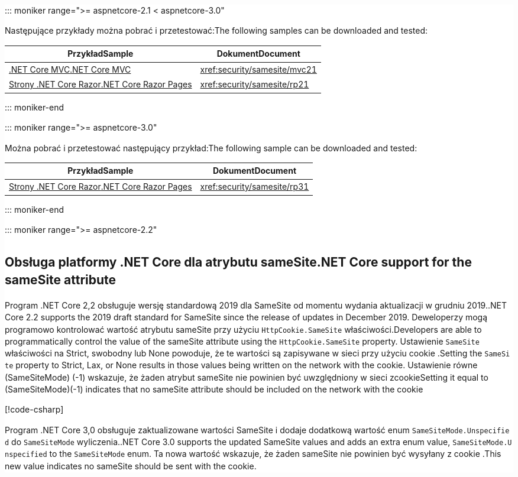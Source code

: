  ::: moniker range=">= aspnetcore-2.1 < aspnetcore-3.0"

<span data-ttu-id="f9fc3-121">Następujące przykłady można pobrać i przetestować:</span><span class="sxs-lookup"><span data-stu-id="f9fc3-121">The following samples can be downloaded and tested:</span></span>

| <span data-ttu-id="f9fc3-122">Przykład</span><span class="sxs-lookup"><span data-stu-id="f9fc3-122">Sample</span></span>               | <span data-ttu-id="f9fc3-123">Dokument</span><span class="sxs-lookup"><span data-stu-id="f9fc3-123">Document</span></span> |
| ----------------- | ------------ |
| [<span data-ttu-id="f9fc3-124">.NET Core MVC</span><span class="sxs-lookup"><span data-stu-id="f9fc3-124">.NET Core MVC</span></span>](https://github.com/blowdart/AspNetSameSiteSamples/tree/master/AspNetCore21MVC)  | <xref:security/samesite/mvc21> |
| <span data-ttu-id="f9fc3-125">[Strony .NET Core Razor](https://github.com/blowdart/AspNetSameSiteSamples/tree/master/AspNetCore21RazorPages)</span><span class="sxs-lookup"><span data-stu-id="f9fc3-125">[.NET Core Razor Pages](https://github.com/blowdart/AspNetSameSiteSamples/tree/master/AspNetCore21RazorPages)</span></span>  | <xref:security/samesite/rp21> |

::: moniker-end

::: moniker range=">= aspnetcore-3.0"

<span data-ttu-id="f9fc3-126">Można pobrać i przetestować następujący przykład:</span><span class="sxs-lookup"><span data-stu-id="f9fc3-126">The following sample can be downloaded and tested:</span></span>


| <span data-ttu-id="f9fc3-127">Przykład</span><span class="sxs-lookup"><span data-stu-id="f9fc3-127">Sample</span></span>               | <span data-ttu-id="f9fc3-128">Dokument</span><span class="sxs-lookup"><span data-stu-id="f9fc3-128">Document</span></span> |
| ----------------- | ------------ |
| <span data-ttu-id="f9fc3-129">[Strony .NET Core Razor](https://github.com/blowdart/AspNetSameSiteSamples/tree/master/AspNetCore31RazorPages)</span><span class="sxs-lookup"><span data-stu-id="f9fc3-129">[.NET Core Razor Pages](https://github.com/blowdart/AspNetSameSiteSamples/tree/master/AspNetCore31RazorPages)</span></span>  | <xref:security/samesite/rp31> |

::: moniker-end

::: moniker range=">= aspnetcore-2.2"

## <a name="net-core-support-for-the-samesite-attribute"></a><span data-ttu-id="f9fc3-130">Obsługa platformy .NET Core dla atrybutu sameSite</span><span class="sxs-lookup"><span data-stu-id="f9fc3-130">.NET Core support for the sameSite attribute</span></span>

<span data-ttu-id="f9fc3-131">Program .NET Core 2,2 obsługuje wersję standardową 2019 dla SameSite od momentu wydania aktualizacji w grudniu 2019.</span><span class="sxs-lookup"><span data-stu-id="f9fc3-131">.NET Core 2.2 supports the 2019 draft standard for SameSite since the release of updates in December 2019.</span></span> <span data-ttu-id="f9fc3-132">Deweloperzy mogą programowo kontrolować wartość atrybutu sameSite przy użyciu `HttpCookie.SameSite` właściwości.</span><span class="sxs-lookup"><span data-stu-id="f9fc3-132">Developers are able to programmatically control the value of the sameSite attribute using the `HttpCookie.SameSite` property.</span></span> <span data-ttu-id="f9fc3-133">Ustawienie `SameSite` właściwości na Strict, swobodny lub None powoduje, że te wartości są zapisywane w sieci przy użyciu cookie .</span><span class="sxs-lookup"><span data-stu-id="f9fc3-133">Setting the `SameSite` property to Strict, Lax, or None results in those values being written on the network with the cookie.</span></span> <span data-ttu-id="f9fc3-134">Ustawienie równe (SameSiteMode) (-1) wskazuje, że żaden atrybut sameSite nie powinien być uwzględniony w sieci zcookie</span><span class="sxs-lookup"><span data-stu-id="f9fc3-134">Setting it equal to (SameSiteMode)(-1) indicates that no sameSite attribute should be included on the network with the cookie</span></span>

[!code-csharp[](samesite/snippets/Privacy.cshtml.cs?name=snippet)]

<span data-ttu-id="f9fc3-135">Program .NET Core 3,0 obsługuje zaktualizowane wartości SameSite i dodaje dodatkową wartość enum `SameSiteMode.Unspecified` do `SameSiteMode` wyliczenia.</span><span class="sxs-lookup"><span data-stu-id="f9fc3-135">.NET Core 3.0 supports the updated SameSite values and adds an extra enum value, `SameSiteMode.Unspecified` to the `SameSiteMode` enum.</span></span>
<span data-ttu-id="f9fc3-136">Ta nowa wartość wskazuje, że żaden sameSite nie powinien być wysyłany z cookie .</span><span class="sxs-lookup"><span data-stu-id="f9fc3-136">This new value indicates no sameSite should be sent with the cookie.</span></span>
